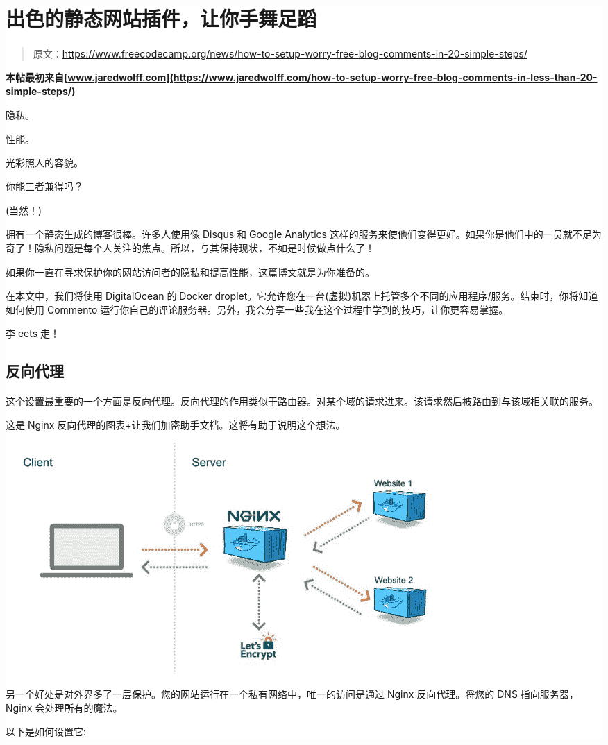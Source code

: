 # 出色的静态网站插件，让你手舞足蹈

> 原文：<https://www.freecodecamp.org/news/how-to-setup-worry-free-blog-comments-in-20-simple-steps/>

**本帖最初来自[www.jaredwolff.com](https://www.jaredwolff.com/how-to-setup-worry-free-blog-comments-in-less-than-20-simple-steps/)**

隐私。

性能。

光彩照人的容貌。

你能三者兼得吗？

(当然！)

拥有一个静态生成的博客很棒。许多人使用像 Disqus 和 Google Analytics 这样的服务来使他们变得更好。如果你是他们中的一员就不足为奇了！隐私问题是每个人关注的焦点。所以，与其保持现状，不如是时候做点什么了！

如果你一直在寻求保护你的网站访问者的隐私和提高性能，这篇博文就是为你准备的。

在本文中，我们将使用 DigitalOcean 的 Docker droplet。它允许您在一台(虚拟)机器上托管多个不同的应用程序/服务。结束时，你将知道如何使用 Commento 运行你自己的评论服务器。另外，我会分享一些我在这个过程中学到的技巧，让你更容易掌握。

李 eets 走！

## 反向代理

这个设置最重要的一个方面是反向代理。反向代理的作用类似于路由器。对某个域的请求进来。该请求然后被路由到与该域相关联的服务。

这是 Nginx 反向代理的图表+让我们加密助手文档。这将有助于说明这个想法。

![Nginx Reverse Proxy with Let's Encrypt](img/f94451adeccb2fb6b7746ff0454dd054.png)

另一个好处是对外界多了一层保护。您的网站运行在一个私有网络中，唯一的访问是通过 Nginx 反向代理。将您的 DNS 指向服务器，Nginx 会处理所有的魔法。

以下是如何设置它:
